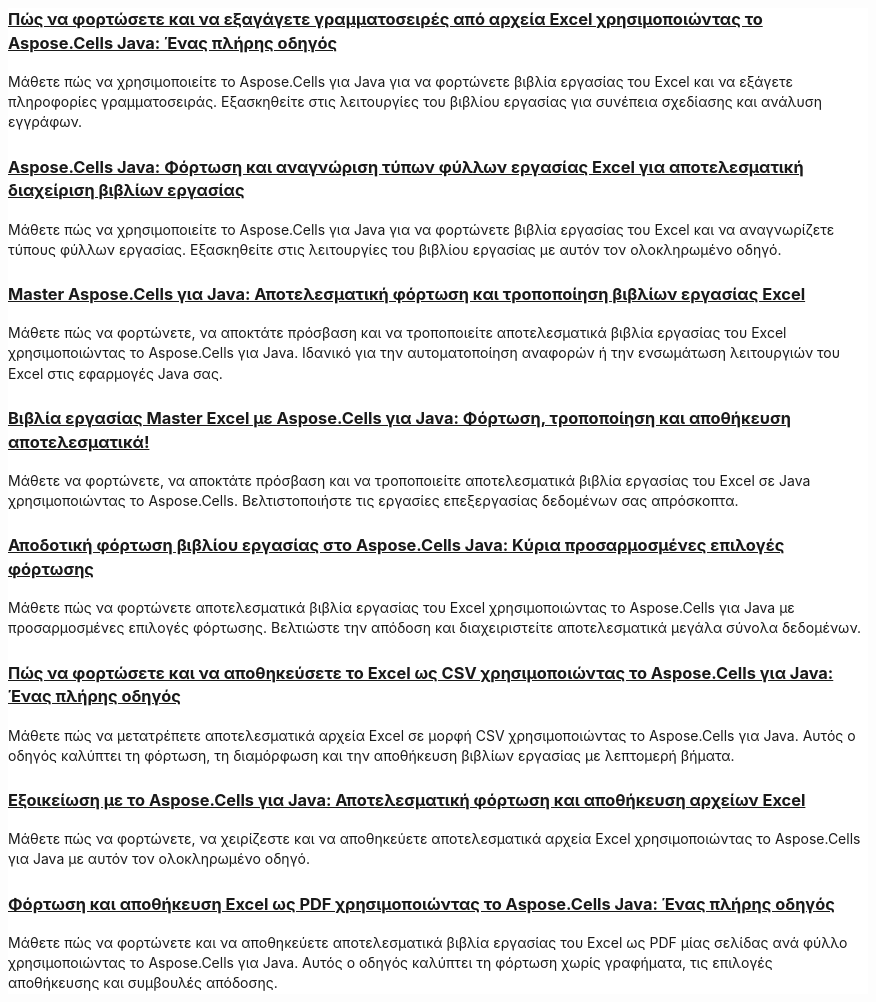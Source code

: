 ### [Πώς να φορτώσετε και να εξαγάγετε γραμματοσειρές από αρχεία Excel χρησιμοποιώντας το Aspose.Cells Java: Ένας πλήρης οδηγός](./aspose-cells-java-load-extract-fonts/)
Μάθετε πώς να χρησιμοποιείτε το Aspose.Cells για Java για να φορτώνετε βιβλία εργασίας του Excel και να εξάγετε πληροφορίες γραμματοσειράς. Εξασκηθείτε στις λειτουργίες του βιβλίου εργασίας για συνέπεια σχεδίασης και ανάλυση εγγράφων.

### [Aspose.Cells Java: Φόρτωση και αναγνώριση τύπων φύλλων εργασίας Excel για αποτελεσματική διαχείριση βιβλίων εργασίας](./aspose-cells-java-load-identify-worksheet-types/)
Μάθετε πώς να χρησιμοποιείτε το Aspose.Cells για Java για να φορτώνετε βιβλία εργασίας του Excel και να αναγνωρίζετε τύπους φύλλων εργασίας. Εξασκηθείτε στις λειτουργίες του βιβλίου εργασίας με αυτόν τον ολοκληρωμένο οδηγό.

### [Master Aspose.Cells για Java: Αποτελεσματική φόρτωση και τροποποίηση βιβλίων εργασίας Excel](./aspose-cells-java-load-modify-excel/)
Μάθετε πώς να φορτώνετε, να αποκτάτε πρόσβαση και να τροποποιείτε αποτελεσματικά βιβλία εργασίας του Excel χρησιμοποιώντας το Aspose.Cells για Java. Ιδανικό για την αυτοματοποίηση αναφορών ή την ενσωμάτωση λειτουργιών του Excel στις εφαρμογές Java σας.

### [Βιβλία εργασίας Master Excel με Aspose.Cells για Java: Φόρτωση, τροποποίηση και αποθήκευση αποτελεσματικά!](./aspose-cells-java-load-modify-excel-workbooks/)
Μάθετε να φορτώνετε, να αποκτάτε πρόσβαση και να τροποποιείτε αποτελεσματικά βιβλία εργασίας του Excel σε Java χρησιμοποιώντας το Aspose.Cells. Βελτιστοποιήστε τις εργασίες επεξεργασίας δεδομένων σας απρόσκοπτα.

### [Αποδοτική φόρτωση βιβλίου εργασίας στο Aspose.Cells Java: Κύρια προσαρμοσμένες επιλογές φόρτωσης](./aspose-cells-java-load-options-efficiency/)
Μάθετε πώς να φορτώνετε αποτελεσματικά βιβλία εργασίας του Excel χρησιμοποιώντας το Aspose.Cells για Java με προσαρμοσμένες επιλογές φόρτωσης. Βελτιώστε την απόδοση και διαχειριστείτε αποτελεσματικά μεγάλα σύνολα δεδομένων.

### [Πώς να φορτώσετε και να αποθηκεύσετε το Excel ως CSV χρησιμοποιώντας το Aspose.Cells για Java: Ένας πλήρης οδηγός](./aspose-cells-java-load-save-excel-csv/)
Μάθετε πώς να μετατρέπετε αποτελεσματικά αρχεία Excel σε μορφή CSV χρησιμοποιώντας το Aspose.Cells για Java. Αυτός ο οδηγός καλύπτει τη φόρτωση, τη διαμόρφωση και την αποθήκευση βιβλίων εργασίας με λεπτομερή βήματα.

### [Εξοικείωση με το Aspose.Cells για Java: Αποτελεσματική φόρτωση και αποθήκευση αρχείων Excel](./aspose-cells-java-load-save-excel-files/)
Μάθετε πώς να φορτώνετε, να χειρίζεστε και να αποθηκεύετε αποτελεσματικά αρχεία Excel χρησιμοποιώντας το Aspose.Cells για Java με αυτόν τον ολοκληρωμένο οδηγό.

### [Φόρτωση και αποθήκευση Excel ως PDF χρησιμοποιώντας το Aspose.Cells Java: Ένας πλήρης οδηγός](./aspose-cells-java-load-save-excel-pdf/)
Μάθετε πώς να φορτώνετε και να αποθηκεύετε αποτελεσματικά βιβλία εργασίας του Excel ως PDF μίας σελίδας ανά φύλλο χρησιμοποιώντας το Aspose.Cells για Java. Αυτός ο οδηγός καλύπτει τη φόρτωση χωρίς γραφήματα, τις επιλογές αποθήκευσης και συμβουλές απόδοσης.
